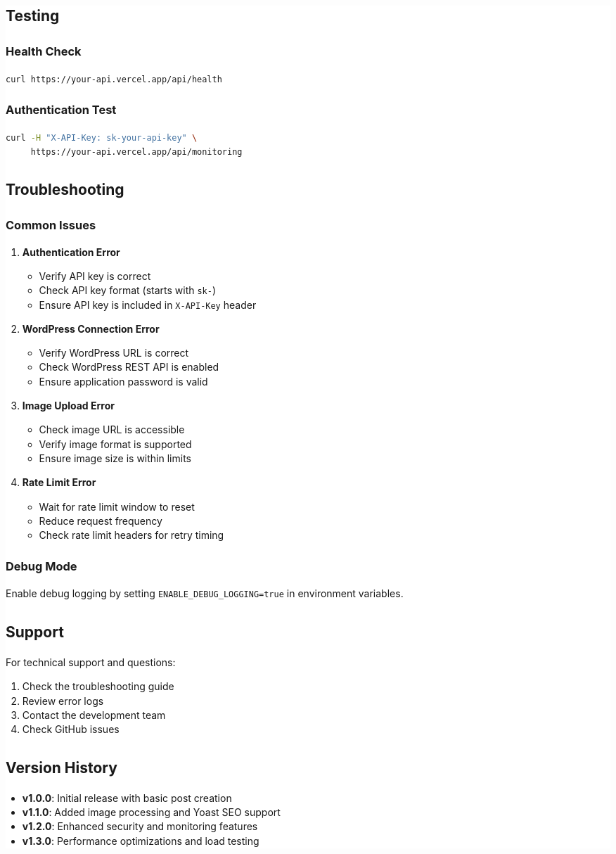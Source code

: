 ## Testing

### Health Check

```bash
curl https://your-api.vercel.app/api/health
```

### Authentication Test

```bash
curl -H "X-API-Key: sk-your-api-key" \
     https://your-api.vercel.app/api/monitoring
```

## Troubleshooting

### Common Issues

1. **Authentication Error**
   - Verify API key is correct
   - Check API key format (starts with `sk-`)
   - Ensure API key is included in `X-API-Key` header

2. **WordPress Connection Error**
   - Verify WordPress URL is correct
   - Check WordPress REST API is enabled
   - Ensure application password is valid

3. **Image Upload Error**
   - Check image URL is accessible
   - Verify image format is supported
   - Ensure image size is within limits

4. **Rate Limit Error**
   - Wait for rate limit window to reset
   - Reduce request frequency
   - Check rate limit headers for retry timing

### Debug Mode

Enable debug logging by setting `ENABLE_DEBUG_LOGGING=true` in environment variables.

## Support

For technical support and questions:

1. Check the troubleshooting guide
2. Review error logs
3. Contact the development team
4. Check GitHub issues

## Version History

- **v1.0.0**: Initial release with basic post creation
- **v1.1.0**: Added image processing and Yoast SEO support
- **v1.2.0**: Enhanced security and monitoring features
- **v1.3.0**: Performance optimizations and load testing 